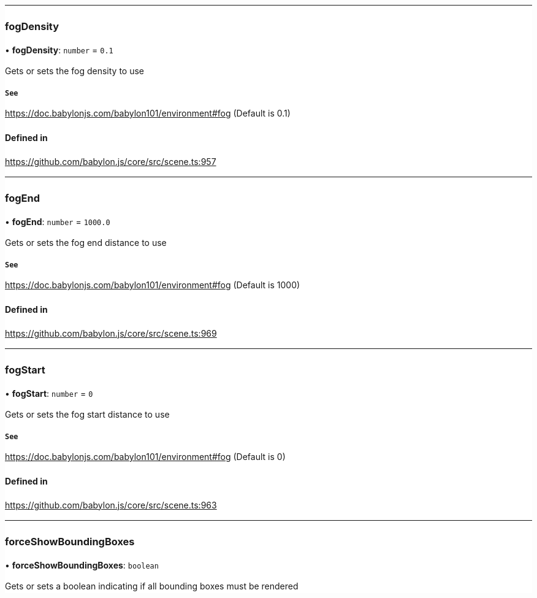 ___

### fogDensity

• **fogDensity**: `number` = `0.1`

Gets or sets the fog density to use

**`See`**

https://doc.babylonjs.com/babylon101/environment#fog
(Default is 0.1)

#### Defined in

https://github.com/babylon.js/core/src/scene.ts:957

___

### fogEnd

• **fogEnd**: `number` = `1000.0`

Gets or sets the fog end distance to use

**`See`**

https://doc.babylonjs.com/babylon101/environment#fog
(Default is 1000)

#### Defined in

https://github.com/babylon.js/core/src/scene.ts:969

___

### fogStart

• **fogStart**: `number` = `0`

Gets or sets the fog start distance to use

**`See`**

https://doc.babylonjs.com/babylon101/environment#fog
(Default is 0)

#### Defined in

https://github.com/babylon.js/core/src/scene.ts:963

___

### forceShowBoundingBoxes

• **forceShowBoundingBoxes**: `boolean`

Gets or sets a boolean indicating if all bounding boxes must be rendered
